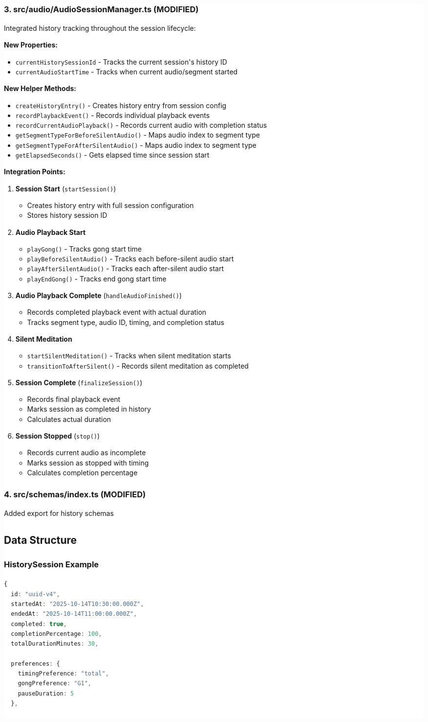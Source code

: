 ### 3. **src/audio/AudioSessionManager.ts** (MODIFIED)
Integrated history tracking throughout the session lifecycle:

**New Properties:**
- `currentHistorySessionId` - Tracks the current session's history ID
- `currentAudioStartTime` - Tracks when current audio/segment started

**New Helper Methods:**
- `createHistoryEntry()` - Creates history entry from session config
- `recordPlaybackEvent()` - Records individual playback events
- `recordCurrentAudioPlayback()` - Records current audio with completion status
- `getSegmentTypeForBeforeSilentAudio()` - Maps audio index to segment type
- `getSegmentTypeForAfterSilentAudio()` - Maps audio index to segment type
- `getElapsedSeconds()` - Gets elapsed time since session start

**Integration Points:**

1. **Session Start** (`startSession()`)
   - Creates history entry with full session configuration
   - Stores history session ID

2. **Audio Playback Start**
   - `playGong()` - Tracks gong start time
   - `playBeforeSilentAudio()` - Tracks each before-silent audio start
   - `playAfterSilentAudio()` - Tracks each after-silent audio start
   - `playEndGong()` - Tracks end gong start time

3. **Audio Playback Complete** (`handleAudioFinished()`)
   - Records completed playback event with actual duration
   - Tracks segment type, audio ID, timing, and completion status

4. **Silent Meditation**
   - `startSilentMeditation()` - Tracks when silent meditation starts
   - `transitionToAfterSilent()` - Records silent meditation as completed

5. **Session Complete** (`finalizeSession()`)
   - Records final playback event
   - Marks session as completed in history
   - Calculates actual duration

6. **Session Stopped** (`stop()`)
   - Records current audio as incomplete
   - Marks session as stopped with timing
   - Calculates completion percentage

### 4. **src/schemas/index.ts** (MODIFIED)
Added export for history schemas

## Data Structure

### HistorySession Example
```typescript
{
  id: "uuid-v4",
  startedAt: "2025-10-14T10:30:00.000Z",
  endedAt: "2025-10-14T11:00:00.000Z",
  completed: true,
  completionPercentage: 100,
  totalDurationMinutes: 30,
  
  preferences: {
    timingPreference: "total",
    gongPreference: "G1",
    pauseDuration: 5
  },
  
```